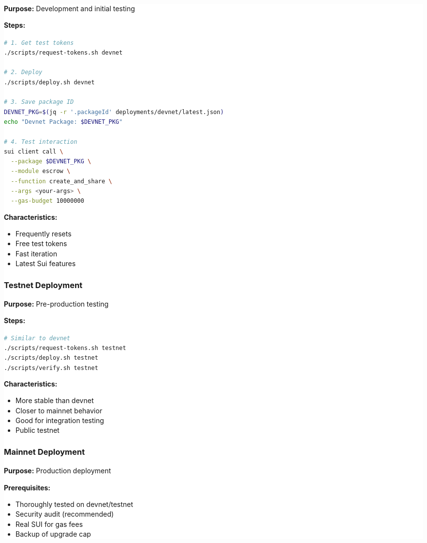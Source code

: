 **Purpose:** Development and initial testing

**Steps:**
```bash
# 1. Get test tokens
./scripts/request-tokens.sh devnet

# 2. Deploy
./scripts/deploy.sh devnet

# 3. Save package ID
DEVNET_PKG=$(jq -r '.packageId' deployments/devnet/latest.json)
echo "Devnet Package: $DEVNET_PKG"

# 4. Test interaction
sui client call \
  --package $DEVNET_PKG \
  --module escrow \
  --function create_and_share \
  --args <your-args> \
  --gas-budget 10000000
```

**Characteristics:**
- Frequently resets
- Free test tokens
- Fast iteration
- Latest Sui features

### Testnet Deployment

**Purpose:** Pre-production testing

**Steps:**
```bash
# Similar to devnet
./scripts/request-tokens.sh testnet
./scripts/deploy.sh testnet
./scripts/verify.sh testnet
```

**Characteristics:**
- More stable than devnet
- Closer to mainnet behavior
- Good for integration testing
- Public testnet

### Mainnet Deployment

**Purpose:** Production deployment

**Prerequisites:**
- Thoroughly tested on devnet/testnet
- Security audit (recommended)
- Real SUI for gas fees
- Backup of upgrade cap
